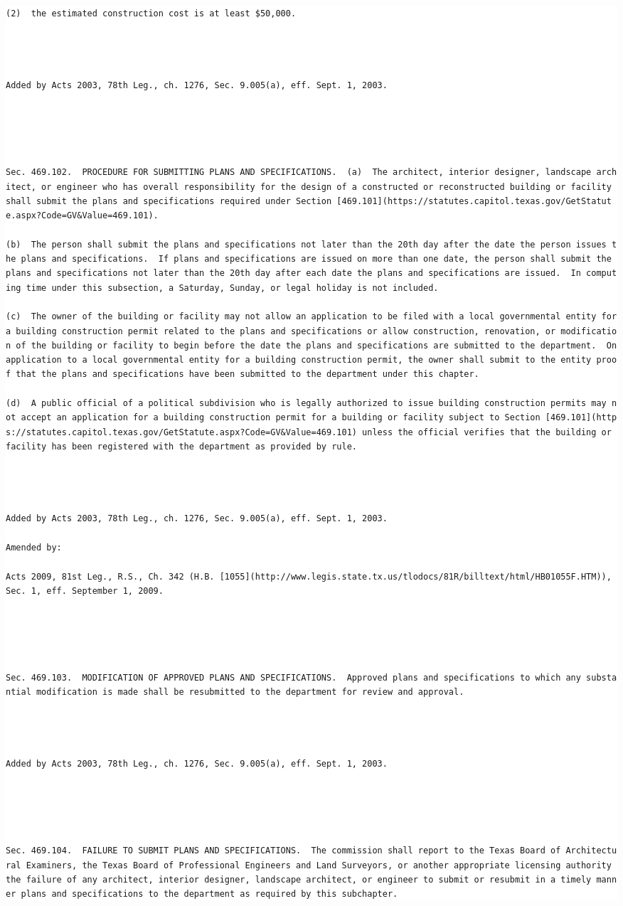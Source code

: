     (2)  the estimated construction cost is at least $50,000.
    
    
    
    
    Added by Acts 2003, 78th Leg., ch. 1276, Sec. 9.005(a), eff. Sept. 1, 2003.
    
    
    
    
    
    Sec. 469.102.  PROCEDURE FOR SUBMITTING PLANS AND SPECIFICATIONS.  (a)  The architect, interior designer, landscape architect, or engineer who has overall responsibility for the design of a constructed or reconstructed building or facility shall submit the plans and specifications required under Section [469.101](https://statutes.capitol.texas.gov/GetStatute.aspx?Code=GV&Value=469.101).
    
    (b)  The person shall submit the plans and specifications not later than the 20th day after the date the person issues the plans and specifications.  If plans and specifications are issued on more than one date, the person shall submit the plans and specifications not later than the 20th day after each date the plans and specifications are issued.  In computing time under this subsection, a Saturday, Sunday, or legal holiday is not included.
    
    (c)  The owner of the building or facility may not allow an application to be filed with a local governmental entity for a building construction permit related to the plans and specifications or allow construction, renovation, or modification of the building or facility to begin before the date the plans and specifications are submitted to the department.  On application to a local governmental entity for a building construction permit, the owner shall submit to the entity proof that the plans and specifications have been submitted to the department under this chapter.
    
    (d)  A public official of a political subdivision who is legally authorized to issue building construction permits may not accept an application for a building construction permit for a building or facility subject to Section [469.101](https://statutes.capitol.texas.gov/GetStatute.aspx?Code=GV&Value=469.101) unless the official verifies that the building or facility has been registered with the department as provided by rule.
    
    
    
    
    Added by Acts 2003, 78th Leg., ch. 1276, Sec. 9.005(a), eff. Sept. 1, 2003.
    
    Amended by: 
    
    Acts 2009, 81st Leg., R.S., Ch. 342 (H.B. [1055](http://www.legis.state.tx.us/tlodocs/81R/billtext/html/HB01055F.HTM)), Sec. 1, eff. September 1, 2009.
    
    
    
    
    
    Sec. 469.103.  MODIFICATION OF APPROVED PLANS AND SPECIFICATIONS.  Approved plans and specifications to which any substantial modification is made shall be resubmitted to the department for review and approval.
    
    
    
    
    Added by Acts 2003, 78th Leg., ch. 1276, Sec. 9.005(a), eff. Sept. 1, 2003.
    
    
    
    
    
    Sec. 469.104.  FAILURE TO SUBMIT PLANS AND SPECIFICATIONS.  The commission shall report to the Texas Board of Architectural Examiners, the Texas Board of Professional Engineers and Land Surveyors, or another appropriate licensing authority the failure of any architect, interior designer, landscape architect, or engineer to submit or resubmit in a timely manner plans and specifications to the department as required by this subchapter.
    